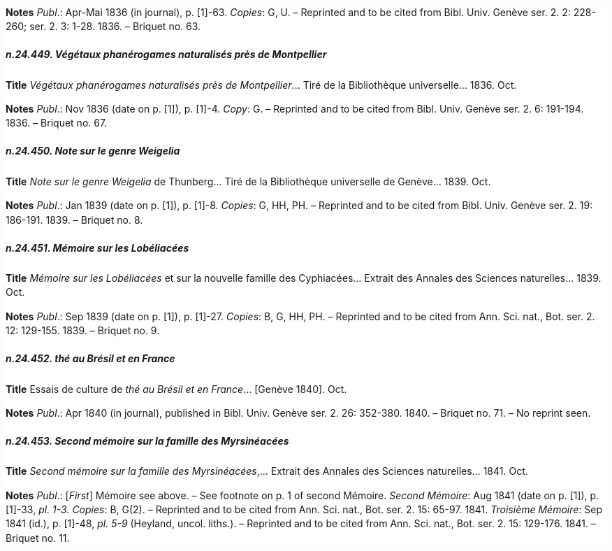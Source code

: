 **Notes**
*Publ*.: Apr-Mai 1836 (in journal), p. \[1\]-63. *Copies*: G, U. – Reprinted and to be cited from Bibl. Univ. Genève ser. 2. 2: 228-260; ser. 2. 3: 1-28. 1836. – Briquet no. 63.

##### n.24.449. Végétaux phanérogames naturalisés près de Montpellier

**Title**
*Végétaux phanérogames naturalisés près de Montpellier*... Tiré de la Bibliothèque universelle... 1836. Oct.

**Notes**
*Publ*.: Nov 1836 (date on p. \[1\]), p. \[1\]-4. *Copy*: G. – Reprinted and to be cited from Bibl. Univ. Genève ser. 2. 6: 191-194. 1836. – Briquet no. 67.

##### n.24.450. Note sur le genre Weigelia

**Title**
*Note sur le genre Weigelia* de Thunberg... Tiré de la Bibliothèque universelle de Genève... 1839. Oct.

**Notes**
*Publ*.: Jan 1839 (date on p. \[1\]), p. \[1\]-8. *Copies*: G, HH, PH. – Reprinted and to be cited from Bibl. Univ. Genève ser. 2. 19: 186-191. 1839. – Briquet no. 8.

##### n.24.451. Mémoire sur les Lobéliacées

**Title**
*Mémoire sur les Lobéliacées* et sur la nouvelle famille des Cyphiacées... Extrait des Annales des Sciences naturelles... 1839. Oct.

**Notes**
*Publ*.: Sep 1839 (date on p. \[1\]), p. \[1\]-27. *Copies*: B, G, HH, PH. – Reprinted and to be cited from Ann. Sci. nat., Bot. ser. 2. 12: 129-155. 1839. – Briquet no. 9.

##### n.24.452. thé au Brésil et en France

**Title**
Essais de culture de *thé au Brésil et en France*... \[Genève 1840\]. Oct.

**Notes**
*Publ*.: Apr 1840 (in journal), published in Bibl. Univ. Genève ser. 2. 26: 352-380. 1840. – Briquet no. 71. – No reprint seen.

##### n.24.453. Second mémoire sur la famille des Myrsinéacées

**Title**
*Second mémoire sur la famille des Myrsinéacées*,... Extrait des Annales des Sciences naturelles... 1841. Oct.

**Notes**
*Publ*.: \[*First*\] Mémoire see above. – See footnote on p. 1 of second Mémoire.
*Second Mémoire*: Aug 1841 (date on p. \[1\]), p. \[1\]-33, *pl. 1-3.* *Copies*: B, G(2). – Reprinted and to be cited from Ann. Sci. nat., Bot. ser. 2. 15: 65-97. 1841.
*Troisième Mémoire*: Sep 1841 (id.), p. \[1\]-48, *pl. 5-9* (Heyland, uncol. liths.). – Reprinted and to be cited from Ann. Sci. nat., Bot. ser. 2. 15: 129-176. 1841. – Briquet no. 11.
